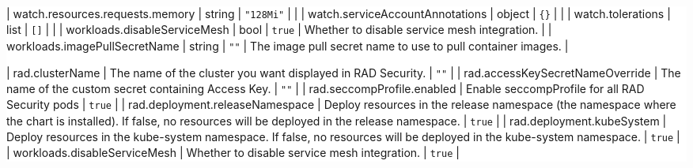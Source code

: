 | watch.resources.requests.memory | string | `"128Mi"` |  |
| watch.serviceAccountAnnotations | object | `{}` |  |
| watch.tolerations | list | `[]` |  |
| workloads.disableServiceMesh | bool | `true` | Whether to disable service mesh integration. |
| workloads.imagePullSecretName | string | `""` | The image pull secret name to use to pull container images. |

| rad.clusterName | The name of the cluster you want displayed in RAD Security. | `""` |
| rad.accessKeySecretNameOverride | The name of the custom secret containing Access Key. | `""` |
| rad.seccompProfile.enabled | Enable seccompProfile for all RAD Security pods | `true` |
| rad.deployment.releaseNamespace | Deploy resources in the release namespace (the namespace where the chart is installed). If false, no resources will be deployed in the release namespace. | `true` |
| rad.deployment.kubeSystem | Deploy resources in the kube-system namespace. If false, no resources will be deployed in the kube-system namespace. | `true` |
| workloads.disableServiceMesh | Whether to disable service mesh integration. | `true` |
